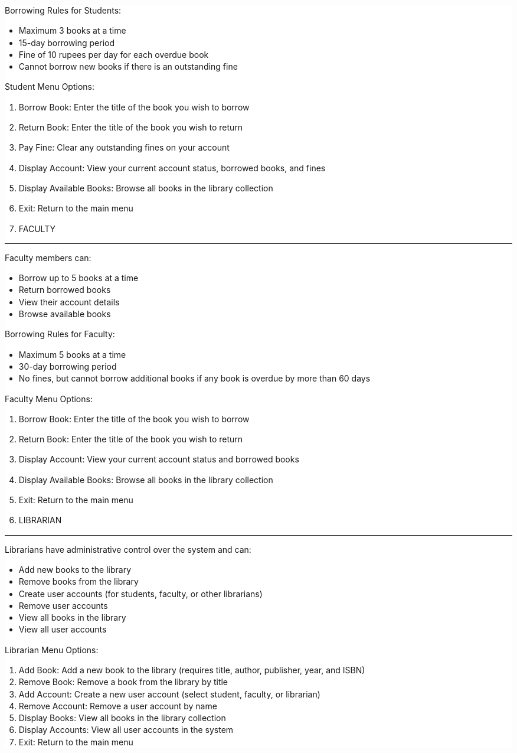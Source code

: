 Borrowing Rules for Students:
- Maximum 3 books at a time
- 15-day borrowing period
- Fine of 10 rupees per day for each overdue book
- Cannot borrow new books if there is an outstanding fine

Student Menu Options:
1. Borrow Book: Enter the title of the book you wish to borrow
2. Return Book: Enter the title of the book you wish to return
3. Pay Fine: Clear any outstanding fines on your account
4. Display Account: View your current account status, borrowed books, and fines
5. Display Available Books: Browse all books in the library collection
6. Exit: Return to the main menu

2. FACULTY
----------

Faculty members can:
- Borrow up to 5 books at a time
- Return borrowed books
- View their account details
- Browse available books

Borrowing Rules for Faculty:
- Maximum 5 books at a time
- 30-day borrowing period
- No fines, but cannot borrow additional books if any book is overdue by more than 60 days

Faculty Menu Options:
1. Borrow Book: Enter the title of the book you wish to borrow
2. Return Book: Enter the title of the book you wish to return
3. Display Account: View your current account status and borrowed books
4. Display Available Books: Browse all books in the library collection
5. Exit: Return to the main menu

3. LIBRARIAN
------------

Librarians have administrative control over the system and can:
- Add new books to the library
- Remove books from the library
- Create user accounts (for students, faculty, or other librarians)
- Remove user accounts
- View all books in the library
- View all user accounts

Librarian Menu Options:
1. Add Book: Add a new book to the library (requires title, author, publisher, year, and ISBN)
2. Remove Book: Remove a book from the library by title
3. Add Account: Create a new user account (select student, faculty, or librarian)
4. Remove Account: Remove a user account by name
5. Display Books: View all books in the library collection
6. Display Accounts: View all user accounts in the system
7. Exit: Return to the main menu
